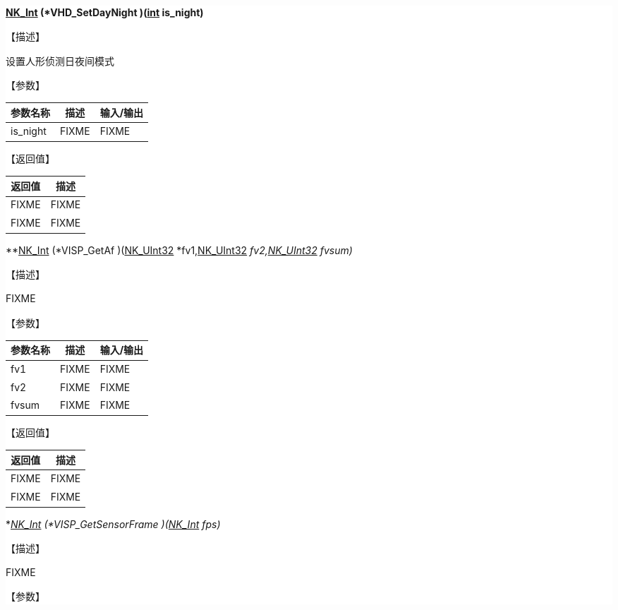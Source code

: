 

**[NK_Int](#基础数据类型定义) (*<span id="VHD_SetDayNight">VHD_SetDayNight </span>)([int](#基础数据类型定义)   is_night)**

【描述】

设置人形侦测日夜间模式

【参数】

| 参数名称 | 描述  | 输入/输出 |
| -------- | ----- | --------- |
| is_night | FIXME | FIXME     |

【返回值】

| 返回值 | 描述  |
| ------ | ----- |
| FIXME  | FIXME |
| FIXME  | FIXME |



**[NK_Int](#基础数据类型定义) (*<span id="VISP_GetAf">VISP_GetAf </span>)([NK_UInt32](#基础数据类型定义) *fv1,[NK_UInt32](#基础数据类型定义) *fv2,[NK_UInt32](#基础数据类型定义) *fvsum)**

【描述】

FIXME

【参数】

| 参数名称 | 描述  | 输入/输出 |
| -------- | ----- | --------- |
| fv1      | FIXME | FIXME     |
| fv2      | FIXME | FIXME     |
| fvsum    | FIXME | FIXME     |

【返回值】

| 返回值 | 描述  |
| ------ | ----- |
| FIXME  | FIXME |
| FIXME  | FIXME |



**[NK_Int](#基础数据类型定义) (*<span id="VISP_GetSensorFrame">VISP_GetSensorFrame </span>)([NK_Int](#基础数据类型定义) *fps)**

【描述】

FIXME

【参数】
